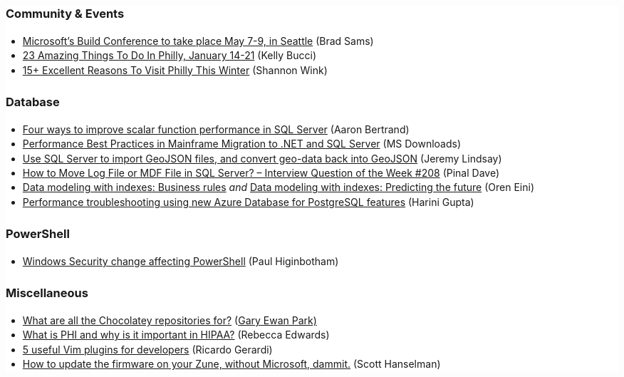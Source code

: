 

### <a name="events"></a>Community & Events

  * <a href="https://www.petri.com/microsofts-build-conference-to-take-place-may-7-9-in-seattle" target="_blank">Microsoft’s Build Conference to take place May 7-9, in Seattle</a> (Brad Sams)
  * <a href="https://www.uwishunu.com/2019/01/things-to-do-in-philadelphia-this-week-january-14-21-2019/" target="_blank">23 Amazing Things To Do In Philly, January 14-21</a> (Kelly Bucci)
  * <a href="https://www.uwishunu.com/2019/01/reasons-to-visit-philadelphia-in-winter-2019/" target="_blank">15+ Excellent Reasons To Visit Philly This Winter</a> (Shannon Wink)



### <a name="sql"></a>Database

  * <a href="http://feedproxy.google.com/~r/MSSQLTips-LatestSqlServerTips/~3/bLbdblL2wDQ/" target="_blank">Four ways to improve scalar function performance in SQL Server</a> (Aaron Bertrand)
  * <a href="http://www.microsoft.com/en-us/download/details.aspx?id=57765&WT.mc_id=DX_MVP4025064" target="_blank">Performance Best Practices in Mainframe Migration to .NET and SQL Server</a> (MS Downloads)
  * <a href="https://jeremylindsayni.wordpress.com/2019/01/14/use-sql-server-to-import-geojson-files-and-convert-geo-data-back-into-geojson/" target="_blank">Use SQL Server to import GeoJSON files, and convert geo-data back into GeoJSON</a> (Jeremy Lindsay)
  * <a href="https://blog.sqlauthority.com/2019/01/13/how-to-move-log-file-or-mdf-file-in-sql-server-interview-question-of-the-week-208/" target="_blank">How to Move Log File or MDF File in SQL Server? – Interview Question of the Week #208</a> (Pinal Dave)
  * <a href="http://feedproxy.google.com/~r/AyendeRahien/~3/pBKr3LdfjSI/data-modeling-with-indexes-business-rules" target="_blank">Data modeling with indexes: Business rules</a> _and_ <a href="http://feedproxy.google.com/~r/AyendeRahien/~3/9SopLIn8YzI/data-modeling-with-indexes-predicting-the-future" target="_blank">Data modeling with indexes: Predicting the future</a> (Oren Eini)
  * <a href="https://azure.microsoft.com/blog/performance-troubleshooting-using-new-azure-database-for-postgresql-features/" target="_blank">Performance troubleshooting using new Azure Database for PostgreSQL features</a> (Harini Gupta)



### <a name="ps"></a>PowerShell

  * <a href="https://blogs.msdn.microsoft.com/powershell/2019/01/10/windows-security-change-affecting-powershell/" target="_blank">Windows Security change affecting PowerShell</a> (Paul Higinbotham)



### <a name="misc"></a>Miscellaneous

  * <a href="http://www.gep13.co.uk/blog/what-are-all-the-chocolatey-repositories-for" target="_blank">What are all the Chocolatey repositories for?</a> ([Gary Ewan Park)][2]
  * <a href="https://www.red-gate.com/blog/audit-and-compliance/what-is-phi-and-why-is-it-important-in-hipaa" target="_blank">What is PHI and why is it important in HIPAA?</a> (Rebecca Edwards)
  * <a href="https://opensource.com/article/19/1/vim-plugins-developers" target="_blank">5 useful Vim plugins for developers</a> (Ricardo Gerardi)
  * <a href="http://feeds.hanselman.com/~/591766064/0/scotthanselman~How-to-update-the-firmware-on-your-Zune-without-Microsoft-dammit.aspx" target="_blank">How to update the firmware on your Zune, without Microsoft, dammit.</a> (Scott Hanselman)


 [1]: https://medium.com/@corradocavalli
 [2]: https://www.gep13.co.uk/